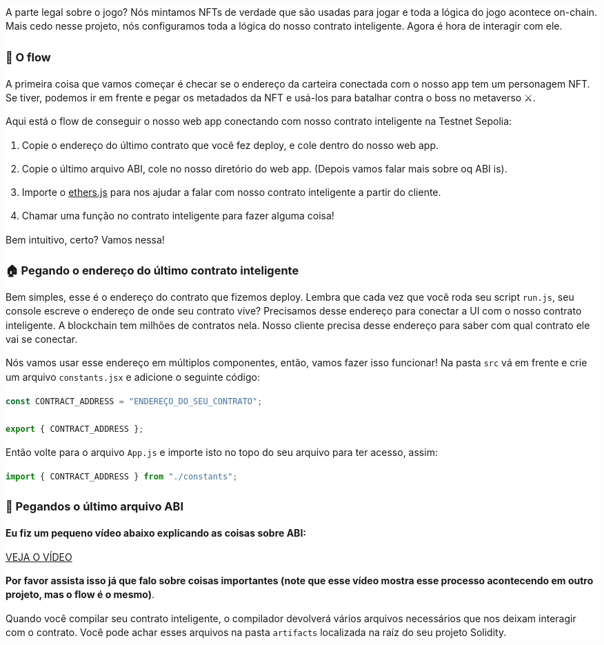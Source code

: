 A parte legal sobre o jogo? Nós mintamos NFTs de verdade que são usadas para jogar e toda a lógica do jogo acontece on-chain. Mais cedo nesse projeto, nós configuramos toda a lógica do nosso contrato inteligente. Agora é hora de interagir com ele.

### 🌊 O flow

A primeira coisa que vamos começar é checar se o endereço da carteira conectada com o nosso app tem um personagem NFT. Se tiver, podemos ir em frente e pegar os metadados da NFT e usá-los para batalhar contra o boss no metaverso ⚔️.

Aqui está o flow de conseguir o nosso web app conectando com nosso contrato inteligente na Testnet Sepolia:

1. Copie o endereço do último contrato que você fez deploy, e cole dentro do nosso web app.

2. Copie o último arquivo ABI, cole no nosso diretório do web app. (Depois vamos falar mais sobre oq ABI is).

3. Importe o [ethers.js](https://github.com/ethers-io/ethers.js) para nos ajudar a falar com nosso contrato inteligente a partir do cliente.

4. Chamar uma função no contrato inteligente para fazer alguma coisa!

Bem intuitivo, certo? Vamos nessa!

### 🏠 Pegando o endereço do último contrato inteligente

Bem simples, esse é o endereço do contrato que fizemos deploy. Lembra que cada vez que você roda seu script `run.js`, seu console escreve o endereço de onde seu contrato vive? Precisamos desse endereço para conectar a UI com o nosso contrato inteligente. A blockchain tem milhões de contratos nela. Nosso cliente precisa desse endereço para saber com qual contrato ele vai se conectar.

Nós vamos usar esse endereço em múltiplos componentes, então, vamos fazer isso funcionar! Na pasta `src` vá em frente e crie um arquivo `constants.jsx` e adicione o seguinte código:

```javascript
const CONTRACT_ADDRESS = "ENDEREÇO_DO_SEU_CONTRATO";

export { CONTRACT_ADDRESS };
```

Então volte para o arquivo `App.js` e importe isto no topo do seu arquivo para ter acesso, assim:

```javascript
import { CONTRACT_ADDRESS } from "./constants";
```

### 📁 Pegandos o último arquivo ABI

**Eu fiz um pequeno vídeo abaixo explicando as coisas sobre ABI:**

[VEJA O VÍDEO](https://www.loom.com/share/6aa1031ea502453d9b9e77733e4cbd3b)

**Por favor assista isso já que falo sobre coisas importantes (note que esse vídeo mostra esse processo acontecendo em outro projeto, mas o flow é o mesmo)**.

Quando você compilar seu contrato inteligente, o compilador devolverá vários arquivos necessários que nos deixam interagir com o contrato. Você pode achar esses arquivos na pasta `artifacts` localizada na raíz do seu projeto Solidity.
